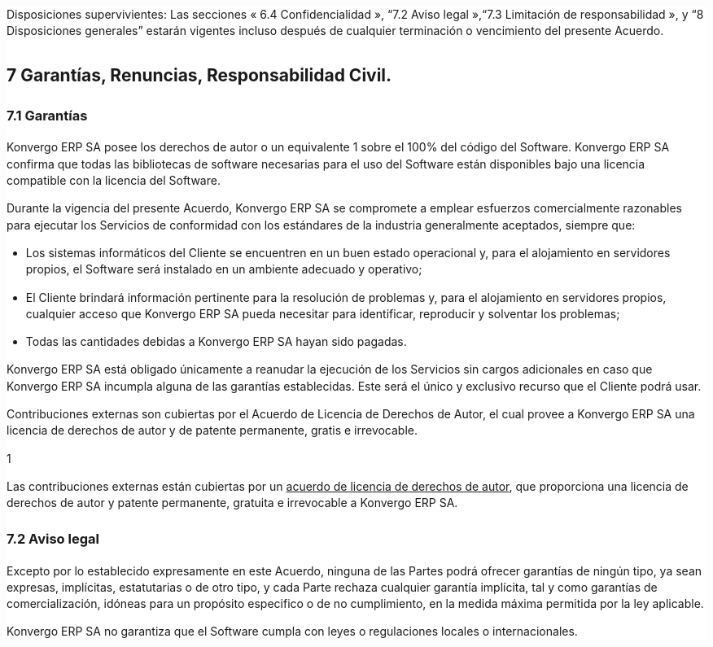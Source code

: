 Disposiciones supervivientes: Las secciones « 6.4 Confidencialidad », “7.2
Aviso legal »,“7.3 Limitación de responsabilidad », y “8 Disposiciones
generales” estarán vigentes incluso después de cualquier terminación o
vencimiento del presente Acuerdo.

## 7 Garantías, Renuncias, Responsabilidad Civil.

### 7.1 Garantías

Konvergo ERP SA posee los derechos de autor o un equivalente 1 sobre el 100% del
código del Software. Konvergo ERP SA confirma que todas las bibliotecas de software
necesarias para el uso del Software están disponibles bajo una licencia
compatible con la licencia del Software.

Durante la vigencia del presente Acuerdo, Konvergo ERP SA se compromete a emplear
esfuerzos comercialmente razonables para ejecutar los Servicios de conformidad
con los estándares de la industria generalmente aceptados, siempre que:

  * Los sistemas informáticos del Cliente se encuentren en un buen estado operacional y, para el alojamiento en servidores propios, el Software será instalado en un ambiente adecuado y operativo;

  * El Cliente brindará información pertinente para la resolución de problemas y, para el alojamiento en servidores propios, cualquier acceso que Konvergo ERP SA pueda necesitar para identificar, reproducir y solventar los problemas;

  * Todas las cantidades debidas a Konvergo ERP SA hayan sido pagadas.

Konvergo ERP SA está obligado únicamente a reanudar la ejecución de los Servicios sin
cargos adicionales en caso que Konvergo ERP SA incumpla alguna de las garantías
establecidas. Este será el único y exclusivo recurso que el Cliente podrá
usar.

Contribuciones externas son cubiertas por el Acuerdo de Licencia de Derechos
de Autor, el cual provee a Konvergo ERP SA una licencia de derechos de autor y de
patente permanente, gratis e irrevocable.

1

    

Las contribuciones externas están cubiertas por un [acuerdo de licencia de
derechos de autor](https://www.odoo.com/cla), que proporciona una licencia de
derechos de autor y patente permanente, gratuita e irrevocable a Konvergo ERP SA.

### 7.2 Aviso legal

Excepto por lo establecido expresamente en este Acuerdo, ninguna de las Partes
podrá ofrecer garantías de ningún tipo, ya sean expresas, implícitas,
estatutarias o de otro tipo, y cada Parte rechaza cualquier garantía
implícita, tal y como garantías de comercialización, idóneas para un propósito
especifico o de no cumplimiento, en la medida máxima permitida por la ley
aplicable.

Konvergo ERP SA no garantiza que el Software cumpla con leyes o regulaciones locales o
internacionales.
